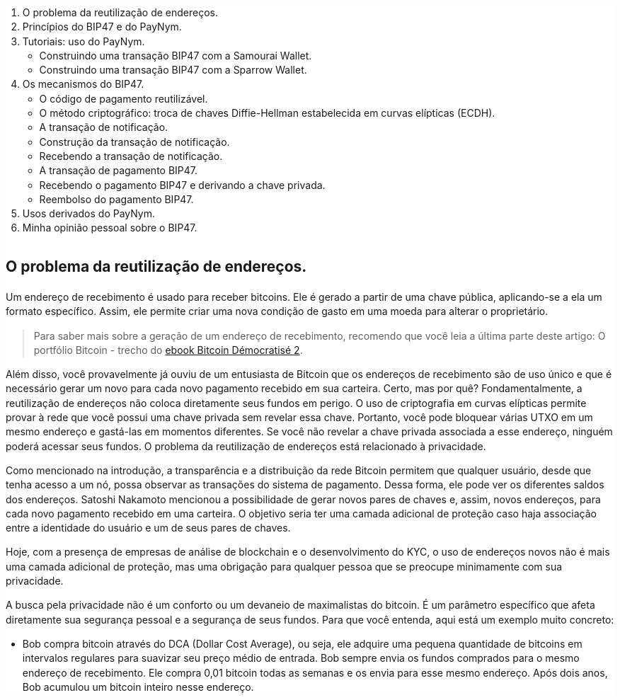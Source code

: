 1. O problema da reutilização de endereços.
2. Princípios do BIP47 e do PayNym.
3. Tutoriais: uso do PayNym.
   - Construindo uma transação BIP47 com a Samourai Wallet.
   - Construindo uma transação BIP47 com a Sparrow Wallet.
4. Os mecanismos do BIP47.
   - O código de pagamento reutilizável.
   - O método criptográfico: troca de chaves Diffie-Hellman estabelecida em curvas elípticas (ECDH).
   - A transação de notificação.
   - Construção da transação de notificação.
   - Recebendo a transação de notificação.
   - A transação de pagamento BIP47.
   - Recebendo o pagamento BIP47 e derivando a chave privada.
   - Reembolso do pagamento BIP47.
5. Usos derivados do PayNym.
6. Minha opinião pessoal sobre o BIP47.

## O problema da reutilização de endereços.

Um endereço de recebimento é usado para receber bitcoins. Ele é gerado a partir de uma chave pública, aplicando-se a ela um formato específico. Assim, ele permite criar uma nova condição de gasto em uma moeda para alterar o proprietário.

> Para saber mais sobre a geração de um endereço de recebimento, recomendo que você leia a última parte deste artigo: O portfólio Bitcoin - trecho do [ebook Bitcoin Démocratisé 2](https://www.pandul.fr/post/le-portefeuille-bitcoin-extrait-ebook-bitcoin-d%C3%A9mocratis%C3%A9-2#viewer-epio7).

Além disso, você provavelmente já ouviu de um entusiasta de Bitcoin que os endereços de recebimento são de uso único e que é necessário gerar um novo para cada novo pagamento recebido em sua carteira. Certo, mas por quê?
Fondamentalmente, a reutilização de endereços não coloca diretamente seus fundos em perigo. O uso de criptografia em curvas elípticas permite provar à rede que você possui uma chave privada sem revelar essa chave. Portanto, você pode bloquear várias UTXO em um mesmo endereço e gastá-las em momentos diferentes. Se você não revelar a chave privada associada a esse endereço, ninguém poderá acessar seus fundos. O problema da reutilização de endereços está relacionado à privacidade.

Como mencionado na introdução, a transparência e a distribuição da rede Bitcoin permitem que qualquer usuário, desde que tenha acesso a um nó, possa observar as transações do sistema de pagamento. Dessa forma, ele pode ver os diferentes saldos dos endereços. Satoshi Nakamoto mencionou a possibilidade de gerar novos pares de chaves e, assim, novos endereços, para cada novo pagamento recebido em uma carteira. O objetivo seria ter uma camada adicional de proteção caso haja associação entre a identidade do usuário e um de seus pares de chaves.

Hoje, com a presença de empresas de análise de blockchain e o desenvolvimento do KYC, o uso de endereços novos não é mais uma camada adicional de proteção, mas uma obrigação para qualquer pessoa que se preocupe minimamente com sua privacidade.

A busca pela privacidade não é um conforto ou um devaneio de maximalistas do bitcoin. É um parâmetro específico que afeta diretamente sua segurança pessoal e a segurança de seus fundos. Para que você entenda, aqui está um exemplo muito concreto:

- Bob compra bitcoin através do DCA (Dollar Cost Average), ou seja, ele adquire uma pequena quantidade de bitcoins em intervalos regulares para suavizar seu preço médio de entrada. Bob sempre envia os fundos comprados para o mesmo endereço de recebimento. Ele compra 0,01 bitcoin todas as semanas e os envia para esse mesmo endereço. Após dois anos, Bob acumulou um bitcoin inteiro nesse endereço.

